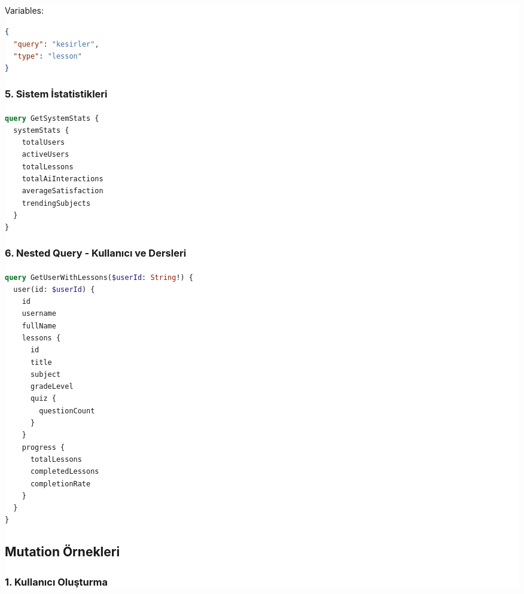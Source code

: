 Variables:
```json
{
  "query": "kesirler",
  "type": "lesson"
}
```

### 5. Sistem İstatistikleri

```graphql
query GetSystemStats {
  systemStats {
    totalUsers
    activeUsers
    totalLessons
    totalAiInteractions
    averageSatisfaction
    trendingSubjects
  }
}
```

### 6. Nested Query - Kullanıcı ve Dersleri

```graphql
query GetUserWithLessons($userId: String!) {
  user(id: $userId) {
    id
    username
    fullName
    lessons {
      id
      title
      subject
      gradeLevel
      quiz {
        questionCount
      }
    }
    progress {
      totalLessons
      completedLessons
      completionRate
    }
  }
}
```

## Mutation Örnekleri

### 1. Kullanıcı Oluşturma
